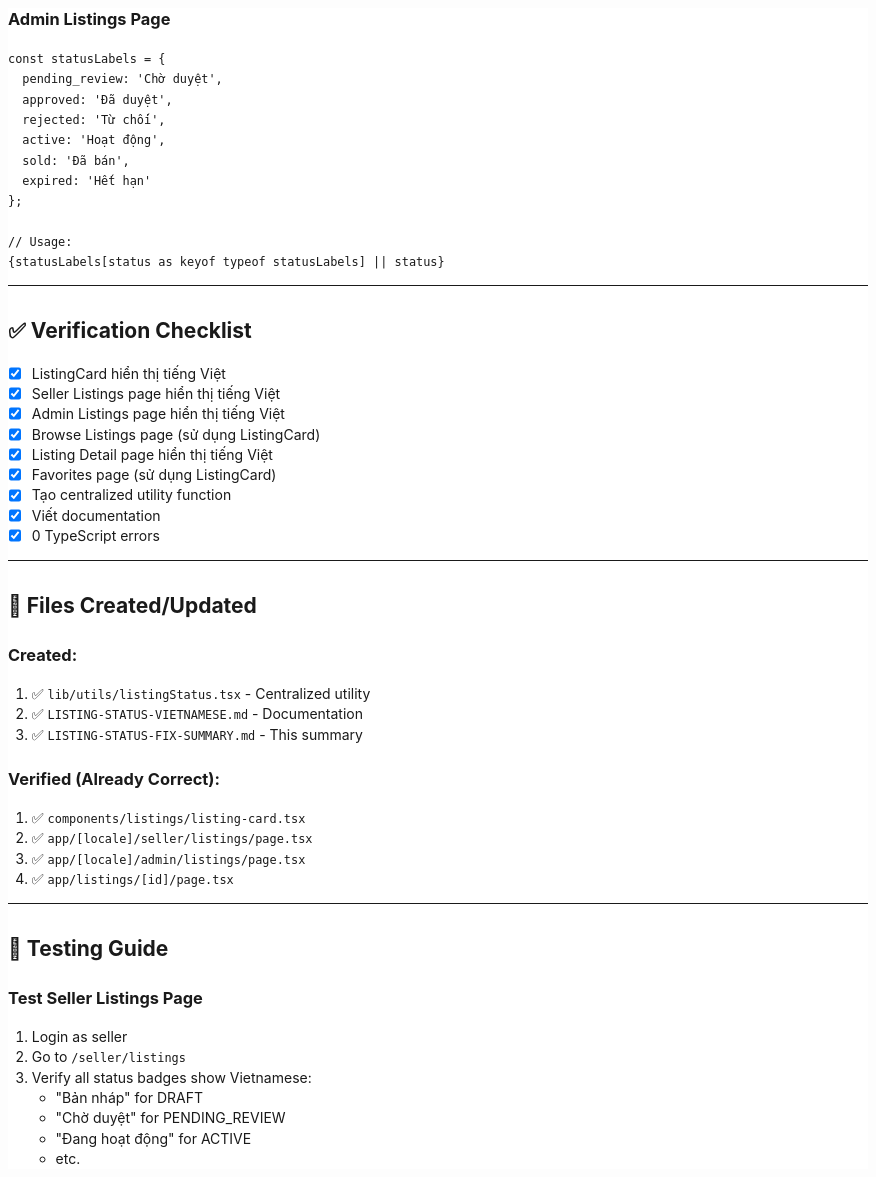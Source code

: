 ### Admin Listings Page
```tsx
const statusLabels = {
  pending_review: 'Chờ duyệt',
  approved: 'Đã duyệt',
  rejected: 'Từ chối',
  active: 'Hoạt động',
  sold: 'Đã bán',
  expired: 'Hết hạn'
};

// Usage:
{statusLabels[status as keyof typeof statusLabels] || status}
```

---

## ✅ Verification Checklist

- [x] ListingCard hiển thị tiếng Việt
- [x] Seller Listings page hiển thị tiếng Việt
- [x] Admin Listings page hiển thị tiếng Việt
- [x] Browse Listings page (sử dụng ListingCard)
- [x] Listing Detail page hiển thị tiếng Việt
- [x] Favorites page (sử dụng ListingCard)
- [x] Tạo centralized utility function
- [x] Viết documentation
- [x] 0 TypeScript errors

---

## 📁 Files Created/Updated

### Created:
1. ✅ `lib/utils/listingStatus.tsx` - Centralized utility
2. ✅ `LISTING-STATUS-VIETNAMESE.md` - Documentation
3. ✅ `LISTING-STATUS-FIX-SUMMARY.md` - This summary

### Verified (Already Correct):
1. ✅ `components/listings/listing-card.tsx`
2. ✅ `app/[locale]/seller/listings/page.tsx`
3. ✅ `app/[locale]/admin/listings/page.tsx`
4. ✅ `app/listings/[id]/page.tsx`

---

## 🎯 Testing Guide

### Test Seller Listings Page
1. Login as seller
2. Go to `/seller/listings`
3. Verify all status badges show Vietnamese:
   - "Bản nháp" for DRAFT
   - "Chờ duyệt" for PENDING_REVIEW
   - "Đang hoạt động" for ACTIVE
   - etc.
